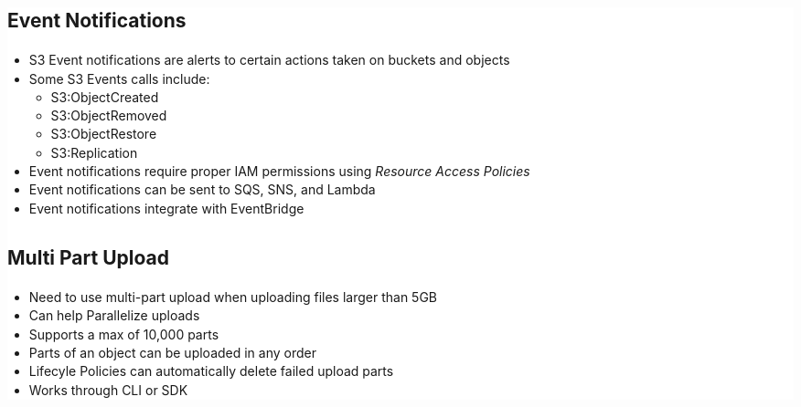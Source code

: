 ## Event Notifications

- S3 Event notifications are alerts to certain actions taken on buckets and objects
- Some S3 Events calls include:
    - S3:ObjectCreated
    - S3:ObjectRemoved
    - S3:ObjectRestore
    - S3:Replication
- Event notifications require proper IAM permissions using *Resource Access Policies*
- Event notifications can be sent to SQS, SNS, and Lambda
- Event notifications integrate with EventBridge

## Multi Part Upload

- Need to use multi-part upload when uploading files larger than 5GB
- Can help Parallelize uploads
- Supports a max of 10,000 parts
- Parts of an object can be uploaded in any order
- Lifecyle Policies can automatically delete failed upload parts
- Works through CLI or SDK
